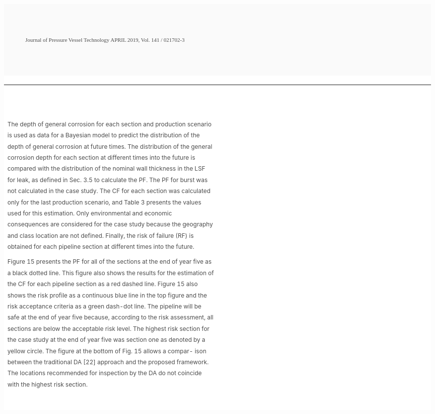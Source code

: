 <div data-block-id="146a7895-3fb9-46fc-bf1f-ca77bb4409c9" role="presentation" style="margin-top:18px;margin-bottom:18px;cursor:auto" class="ck-layout-block relative"><div style="background-color:#fafafa;padding-left:36px;padding-right:36px;padding-top:36px;padding-bottom:36px;border-top-left-radius:0;border-top-right-radius:0;border-bottom-left-radius:0;border-bottom-right-radius:0;border-top-width:0;border-right-width:0;border-bottom-width:0;border-left-width:0;border-color:#000000;border-style:solid" bgcolor="#fafafa"><table border="0" cellpadding="0" cellspacing="0" width="100%" bgcolor="#fafafa" style="border-collapse:separate;mso-table-lspace:0pt;mso-table-rspace:0pt"><tbody><tr><td style="vertical-align:top;vertical-align:middle"><div><p style="margin:1em 0;font-size:18px;line-height:1.5em;font-family:Georgia,Times,'Times New Roman',serif;color:#000000;font-size:16px;line-height:1.4;margin:0 !important;padding:0 !important;margin:8px 0 !important;color:#4d4d4d"><span style="font-size:11px">Journal of Pressure Vessel Technology APRIL 2019, Vol. 141 / 021702-3</span></p></div></td></tr></tbody></table></div></div>
<div class="spaced-contents">
<hr>
<p style="margin:1em 0;font-size:18px;line-height:1.5em;font-family:Georgia,Times,'Times New Roman',serif;color:#000000;font-size:16px;line-height:1.4">​</p>
</div>
<div data-block-id="f56ef116-2163-47bc-8b6b-a0ce6a04bf27" role="presentation" style="margin-top:18px;margin-bottom:18px;cursor:auto" class="ck-layout-block relative"><div class="ck-twocolumns ck-layout-block-template" style="padding-top:0;padding-right:0;padding-bottom:0;padding-left:0;border-top-left-radius:0;border-top-right-radius:0;border-bottom-left-radius:0;border-bottom-right-radius:0;border-top-width:0;border-right-width:0;border-bottom-width:0;border-left-width:0;border-color:#2C2C2C;border-style:solid"><table border="0" cellpadding="0" cellspacing="0" width="100%" style="border-collapse:separate;mso-table-lspace:0pt;mso-table-rspace:0pt"><tbody><tr>
<td width="50%" style="vertical-align:top;vertical-align:top"><div>
<p style="margin:1em 0;font-size:18px;line-height:1.5em;font-family:Georgia,Times,'Times New Roman',serif;color:#000000;font-size:16px;line-height:1.4;margin:0 !important;padding:0 !important;margin:8px 0 !important;color:#4D4D4D;font-family:-apple-system, BlinkMacSystemFont, 'Segoe UI', Roboto, Oxygen-Sans, Ubuntu, Cantarell, 'Helvetica Neue', sans-serif;font-weight:400"><span style="font-size:12px">The depth of general corrosion for each section and production scenario is used as data for a Bayesian model to predict the distribution of the depth of general corrosion at future times. The distribution of the general corrosion depth for each section at different times into the future is compared with the distribution of the nominal wall thickness in the LSF for leak, as defined in Sec. 3.5 to calculate the PF. The PF for burst was not calculated in the case study. The CF for each section was calculated only for the last production scenario, and Table 3 presents the values used for this estimation. Only environmental and economic consequences are considered for the case study because the geography and class location are not defined. Finally, the risk of failure (RF) is obtained for each pipeline section at different times into the future.
</span></p>
<p style="margin:1em 0;font-size:18px;line-height:1.5em;font-family:Georgia,Times,'Times New Roman',serif;color:#000000;font-size:16px;line-height:1.4;margin:0 !important;padding:0 !important;margin:8px 0 !important;color:#4D4D4D;font-family:-apple-system, BlinkMacSystemFont, 'Segoe UI', Roboto, Oxygen-Sans, Ubuntu, Cantarell, 'Helvetica Neue', sans-serif;font-weight:400"><span style="font-size:12px">Figure 15 presents the PF for all of the sections at the end of year five as a black dotted line. This figure also shows the results for the estimation of the CF for each pipeline section as a red dashed line. Figure 15 also shows the risk profile as a continuous blue line in the top figure and the risk acceptance criteria as a green dash-dot line. The pipeline will be safe at the end of year five because, according to the risk assessment, all sections are below the acceptable risk level. The highest risk section for the case study at the end of year five was section one as denoted by a yellow circle. The figure at the bottom of Fig. 15 allows a compar- ison between the traditional DA [22] approach and the proposed framework. The locations recommended for inspection by the DA do not coincide with the highest risk section.
</span></p>
<p style="margin:1em 0;font-size:18px;line-height:1.5em;font-family:Georgia,Times,'Times New Roman',serif;color:#000000;font-size:16px;line-height:1.4;margin:0 !important;padding:0 !important;margin:8px 0 !important;color:#4D4D4D;font-family:-apple-system, BlinkMacSystemFont, 'Segoe UI', Roboto, Oxygen-Sans, Ubuntu, Cantarell, 'Helvetica Neue', sans-serif;font-weight:400"><span style="font-size:12px">​</span></p>
</div></td>
<td width="50%" style="vertical-align:top;vertical-align:top"><div>